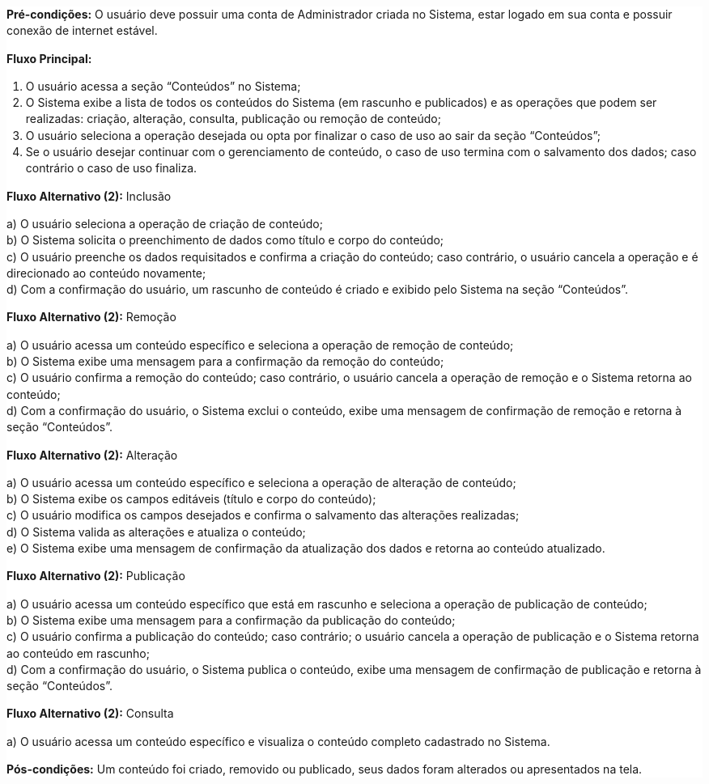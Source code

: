 **Pré-condições:** O usuário deve possuir uma conta de Administrador criada no Sistema, estar logado em sua conta e possuir conexão de internet estável.

**Fluxo Principal:**

1) O usuário acessa a seção “Conteúdos” no Sistema; <br>
2) O Sistema exibe a lista de todos os conteúdos do Sistema (em rascunho e publicados) e as operações que podem ser realizadas: criação, alteração, consulta, publicação ou remoção de conteúdo; <br>
3) O usuário seleciona a operação desejada ou opta por finalizar o caso de uso ao sair da seção “Conteúdos”; <br>
4) Se o usuário desejar continuar com o gerenciamento de conteúdo, o caso de uso termina com o salvamento dos dados; caso contrário o caso de uso finaliza. <br>

**Fluxo Alternativo (2):** Inclusão

a) O usuário seleciona a operação de criação de conteúdo; <br>
b) O Sistema solicita o preenchimento de dados como título e corpo do conteúdo; <br>
c) O usuário preenche os dados requisitados e confirma a criação do conteúdo; caso contrário, o usuário cancela a operação e é direcionado ao conteúdo novamente; <br>
d) Com a confirmação do usuário, um rascunho de conteúdo é criado e exibido pelo Sistema na seção “Conteúdos”. <br>

**Fluxo Alternativo (2):** Remoção

a) O usuário acessa um conteúdo específico e seleciona a operação de remoção de conteúdo; <br>
b) O Sistema exibe uma mensagem para a confirmação da remoção do conteúdo; <br>
c) O usuário confirma a remoção do conteúdo; caso contrário, o usuário cancela a operação de remoção e o Sistema retorna ao conteúdo; <br>
d) Com a confirmação do usuário, o Sistema exclui o conteúdo, exibe uma mensagem de confirmação de remoção e retorna à seção “Conteúdos”. <br>

**Fluxo Alternativo (2):** Alteração

a) O usuário acessa um conteúdo específico e seleciona a operação de alteração de conteúdo; <br>
b) O Sistema exibe os campos editáveis (título e corpo do conteúdo); <br>
c) O usuário modifica os campos desejados e confirma o salvamento das alterações realizadas; <br>
d) O Sistema valida as alterações e atualiza o conteúdo; <br>
e) O Sistema exibe uma mensagem de confirmação da atualização dos dados e retorna ao conteúdo atualizado. <br>

**Fluxo Alternativo (2):** Publicação

a) O usuário acessa um conteúdo específico que está em rascunho e seleciona a operação de publicação de conteúdo; <br>
b) O Sistema exibe uma mensagem para a confirmação da publicação do conteúdo; <br>
c) O usuário confirma a publicação do conteúdo; caso contrário; o usuário cancela a operação de publicação e o Sistema retorna ao conteúdo em rascunho; <br>
d) Com a confirmação do usuário, o Sistema publica o conteúdo, exibe uma mensagem de confirmação de publicação e retorna à seção “Conteúdos”. <br>
 
**Fluxo Alternativo (2):** Consulta

a) O usuário acessa um conteúdo específico e visualiza o conteúdo completo cadastrado no Sistema.

**Pós-condições:** Um conteúdo foi criado, removido ou publicado, seus dados foram alterados ou apresentados na tela.

